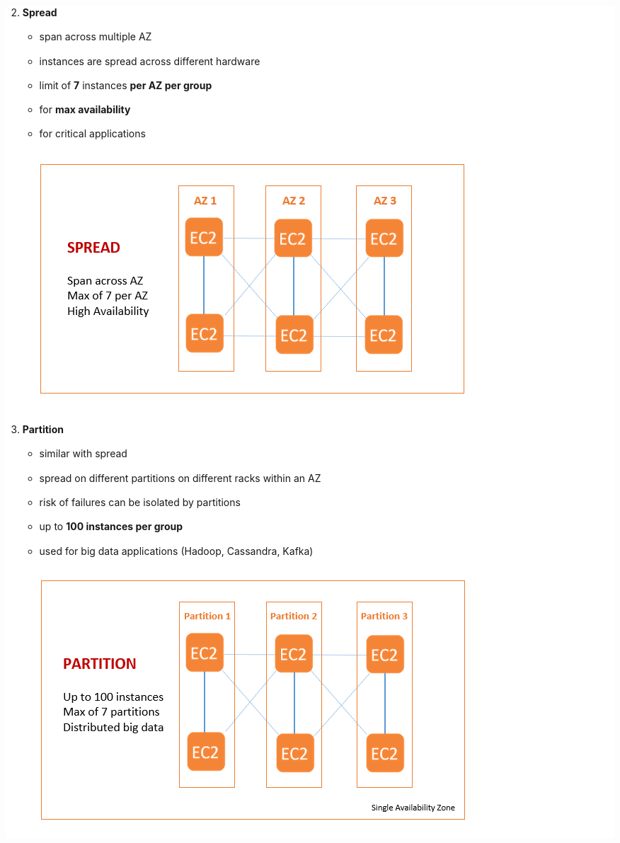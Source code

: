 2.  **Spread**
    - span across multiple AZ
    - instances are spread across different hardware
    - limit of **7** instances **per AZ per group**
    - for **max availability**
    - for critical applications

        ![](../Images/ec2-spread.png)

3.  **Partition**
    - similar with spread
    - spread on different partitions on different racks within an AZ
    - risk of failures can be isolated by partitions
    - up to **100 instances per group**
    - used for big data applications (Hadoop, Cassandra, Kafka)

        ![](../Images/ec2-partition.png)
